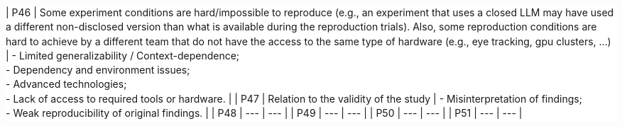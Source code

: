 | P46  | Some experiment conditions are hard/impossible to reproduce (e.g., an experiment that uses a closed LLM may have used a different non-disclosed version than what is available during the reproduction trials). Also, some reproduction conditions are hard to achieve by a different team that do not have the access to the same type of hardware (e.g., eye tracking, gpu clusters, ...)                                                                                                                                                                                                                                   | \- Limited generalizability / Context-dependence; <br> - Dependency and environment issues; <br> - Advanced technologies; <br> - Lack of access to required tools or hardware.                                                                                                                                                                           |
| P47  | Relation to the validity of the study                                                                                                                                                                                                                                                                                                                                                                                                                                                                                                                                                                                         | \- Misinterpretation of findings; <br> - Weak reproducibility of original findings.                                                                                                                                                                                                                                                                      |
| P48  | \---                                                                                                                                                                                                                                                                                                                                                                                                                                                                                                                                                                                                                          | \---                                                                                                                                                                                                                                                                                                                                                     |
| P49  | \---                                                                                                                                                                                                                                                                                                                                                                                                                                                                                                                                                                                                                          | \---                                                                                                                                                                                                                                                                                                                                                     |
| P50  | \---                                                                                                                                                                                                                                                                                                                                                                                                                                                                                                                                                                                                                          | \---                                                                                                                                                                                                                                                                                                                                                     |
| P51  | \---                                                                                                                                                                                                                                                                                                                                                                                                                                                                                                                                                                                                                          | \---                                                                                                                                                                                                                                                                                                                                                     |